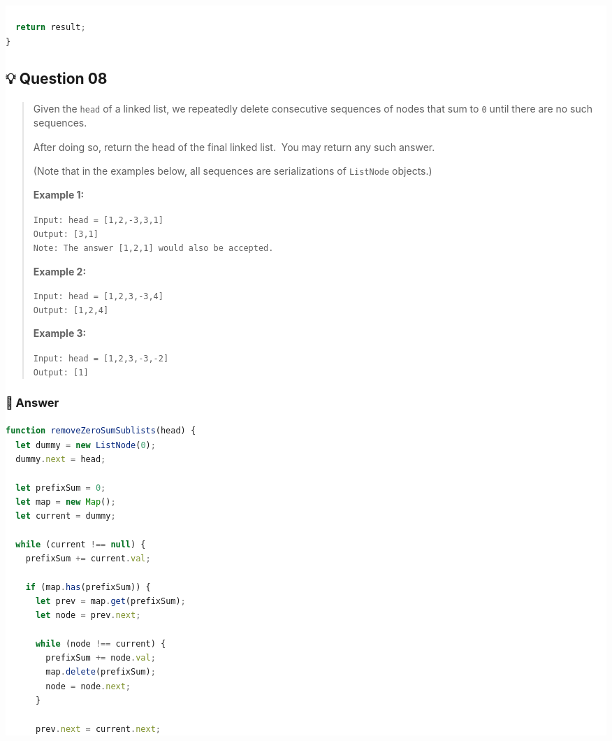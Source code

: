 ```javascript

  return result;
}

```

## 💡 Question 08

> Given the `head` of a linked list, we repeatedly delete consecutive sequences of nodes that sum to `0` until there are no such sequences.
> 
> After doing so, return the head of the final linked list.  You may return any such answer.
> 
> (Note that in the examples below, all sequences are serializations of `ListNode` objects.)
> 
> **Example 1:**
> 
> ```
> Input: head = [1,2,-3,3,1]
> Output: [3,1]
> Note: The answer [1,2,1] would also be accepted.
> ```
> 
> **Example 2:**
> 
> ```
> Input: head = [1,2,3,-3,4]
> Output: [1,2,4]
> 
> ```
> 
> **Example 3:**
> 
> ```
> Input: head = [1,2,3,-3,-2]
> Output: [1]
> ```

### 🚀 Answer

```javascript
function removeZeroSumSublists(head) {
  let dummy = new ListNode(0);
  dummy.next = head;

  let prefixSum = 0;
  let map = new Map();
  let current = dummy;

  while (current !== null) {
    prefixSum += current.val;

    if (map.has(prefixSum)) {
      let prev = map.get(prefixSum);
      let node = prev.next;

      while (node !== current) {
        prefixSum += node.val;
        map.delete(prefixSum);
        node = node.next;
      }

      prev.next = current.next;
```